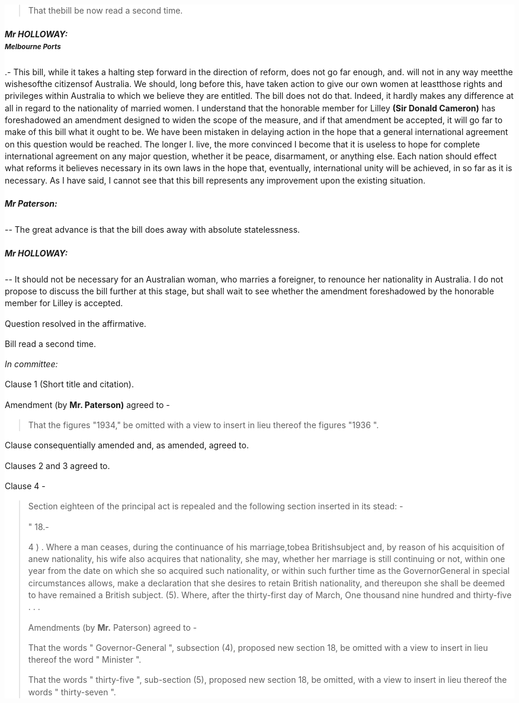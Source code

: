   >That thebill be now read a second time. 

##### Mr HOLLOWAY:<br><small class="text-muted">Melbourne Ports</small>

.- This bill, while it takes a halting step forward in the direction of reform, does not go far enough, and. will not in any way meetthe wishesofthe citizensof Australia. We should, long before this, have taken action to give our own women at leastthose rights and privileges within Australia to which we believe they are entitled. The bill does not do that. Indeed, it hardly makes any difference at all in regard to the nationality of married women. I understand that the honorable member for Lilley  **(Sir Donald Cameron)**  has foreshadowed an amendment designed to widen the scope of the measure, and if that amendment be accepted, it will go far to make of this bill what it ought to be. We have been mistaken in delaying action in the hope that a general international agreement on this question would be reached. The longer I. live, the more convinced I become that it is useless to hope for complete international agreement on any major question, whether it be peace, disarmament, or anything else. Each nation should effect what reforms it believes necessary in its own laws in the hope that, eventually, international unity will be achieved, in so far as it is necessary. As I have said, I cannot see that this bill represents any improvement upon the existing situation. 

##### Mr Paterson:

-- The great advance is that the bill does away with absolute statelessness. 

##### Mr HOLLOWAY:

-- It should not be necessary for an Australian woman, who marries a foreigner, to renounce her nationality in Australia. I do not propose to discuss the bill further at this stage, but shall wait to see whether the amendment foreshadowed by the honorable member for Lilley is accepted. 

Question resolved in the affirmative. 

Bill read a second time. 


 *In committee:* 


Clause 1 (Short title and citation). 

Amendment (by  **Mr. Paterson)**  agreed to - 

  >That the figures "1934," be omitted with a view to insert in lieu thereof the figures "1936 ". 

Clause consequentially amended and, as amended, agreed to. 

Clauses 2 and 3 agreed to. 

Clause 4 - 

  >Section eighteen of the principal act is repealed and the following section inserted in its stead: - 
  >
  >" 18.- 
  >
  >4 ) . Where a man ceases, during the continuance of his marriage,tobea Britishsubject and, by reason of his acquisition of anew nationality, his wife also acquires that nationality, she may, whether her marriage is still continuing or not, within one year from the date on which she so acquired such nationality, or within such further time as the GovernorGeneral in special circumstances allows, make a declaration that she desires to retain British nationality, and thereupon she shall be deemed to have remained a British subject. (5). Where, after the thirty-first day of March, One thousand nine hundred and thirty-five . . . 
  >
  >Amendments (by  **Mr.**  Paterson)  agreed to - 
  >
  >That the words " Governor-General ", subsection (4), proposed new section 18, be omitted with a view to insert in lieu thereof the word " Minister ". 
  >
  >That the words " thirty-five ", sub-section (5), proposed new section 18, be omitted, with a view to insert in lieu thereof the words " thirty-seven ". 

